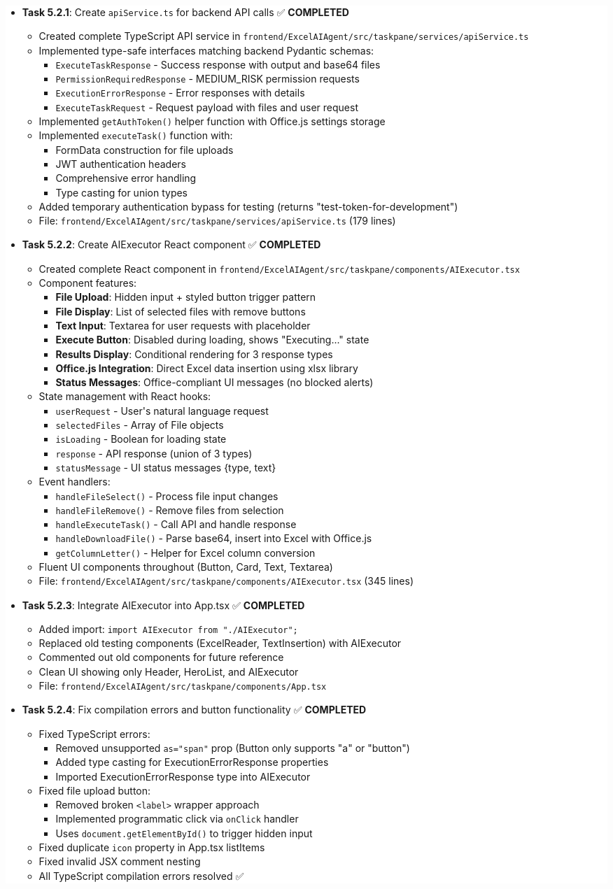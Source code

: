 - **Task 5.2.1**: Create `apiService.ts` for backend API calls ✅ **COMPLETED**
  - Created complete TypeScript API service in `frontend/ExcelAIAgent/src/taskpane/services/apiService.ts`
  - Implemented type-safe interfaces matching backend Pydantic schemas:
    - `ExecuteTaskResponse` - Success response with output and base64 files
    - `PermissionRequiredResponse` - MEDIUM_RISK permission requests
    - `ExecutionErrorResponse` - Error responses with details
    - `ExecuteTaskRequest` - Request payload with files and user request
  - Implemented `getAuthToken()` helper function with Office.js settings storage
  - Implemented `executeTask()` function with:
    - FormData construction for file uploads
    - JWT authentication headers
    - Comprehensive error handling
    - Type casting for union types
  - Added temporary authentication bypass for testing (returns "test-token-for-development")
  - File: `frontend/ExcelAIAgent/src/taskpane/services/apiService.ts` (179 lines)

- **Task 5.2.2**: Create AIExecutor React component ✅ **COMPLETED**
  - Created complete React component in `frontend/ExcelAIAgent/src/taskpane/components/AIExecutor.tsx`
  - Component features:
    - **File Upload**: Hidden input + styled button trigger pattern
    - **File Display**: List of selected files with remove buttons
    - **Text Input**: Textarea for user requests with placeholder
    - **Execute Button**: Disabled during loading, shows "Executing..." state
    - **Results Display**: Conditional rendering for 3 response types
    - **Office.js Integration**: Direct Excel data insertion using xlsx library
    - **Status Messages**: Office-compliant UI messages (no blocked alerts)
  - State management with React hooks:
    - `userRequest` - User's natural language request
    - `selectedFiles` - Array of File objects
    - `isLoading` - Boolean for loading state
    - `response` - API response (union of 3 types)
    - `statusMessage` - UI status messages {type, text}
  - Event handlers:
    - `handleFileSelect()` - Process file input changes
    - `handleFileRemove()` - Remove files from selection
    - `handleExecuteTask()` - Call API and handle response
    - `handleDownloadFile()` - Parse base64, insert into Excel with Office.js
    - `getColumnLetter()` - Helper for Excel column conversion
  - Fluent UI components throughout (Button, Card, Text, Textarea)
  - File: `frontend/ExcelAIAgent/src/taskpane/components/AIExecutor.tsx` (345 lines)

- **Task 5.2.3**: Integrate AIExecutor into App.tsx ✅ **COMPLETED**
  - Added import: `import AIExecutor from "./AIExecutor";`
  - Replaced old testing components (ExcelReader, TextInsertion) with AIExecutor
  - Commented out old components for future reference
  - Clean UI showing only Header, HeroList, and AIExecutor
  - File: `frontend/ExcelAIAgent/src/taskpane/components/App.tsx`

- **Task 5.2.4**: Fix compilation errors and button functionality ✅ **COMPLETED**
  - Fixed TypeScript errors:
    - Removed unsupported `as="span"` prop (Button only supports "a" or "button")
    - Added type casting for ExecutionErrorResponse properties
    - Imported ExecutionErrorResponse type into AIExecutor
  - Fixed file upload button:
    - Removed broken `<label>` wrapper approach
    - Implemented programmatic click via `onClick` handler
    - Uses `document.getElementById()` to trigger hidden input
  - Fixed duplicate `icon` property in App.tsx listItems
  - Fixed invalid JSX comment nesting
  - All TypeScript compilation errors resolved ✅
